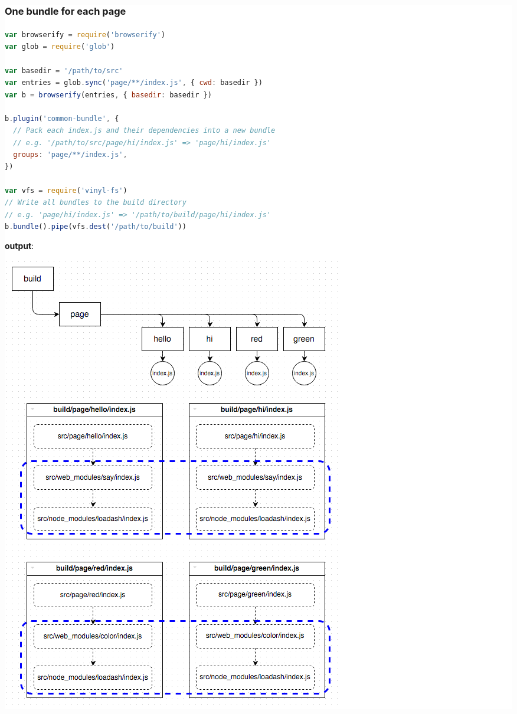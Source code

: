 ### One bundle for each page

```javascript
var browserify = require('browserify')
var glob = require('glob')
 
var basedir = '/path/to/src'
var entries = glob.sync('page/**/index.js', { cwd: basedir })
var b = browserify(entries, { basedir: basedir })
 
b.plugin('common-bundle', {
  // Pack each index.js and their dependencies into a new bundle
  // e.g. '/path/to/src/page/hi/index.js' => 'page/hi/index.js'
  groups: 'page/**/index.js',
})
 
var vfs = require('vinyl-fs')
// Write all bundles to the build directory
// e.g. 'page/hi/index.js' => '/path/to/build/page/hi/index.js'
b.bundle().pipe(vfs.dest('/path/to/build'))

```

**output**:

![one-bundle-for-each-page](example/images/no-common.png)
